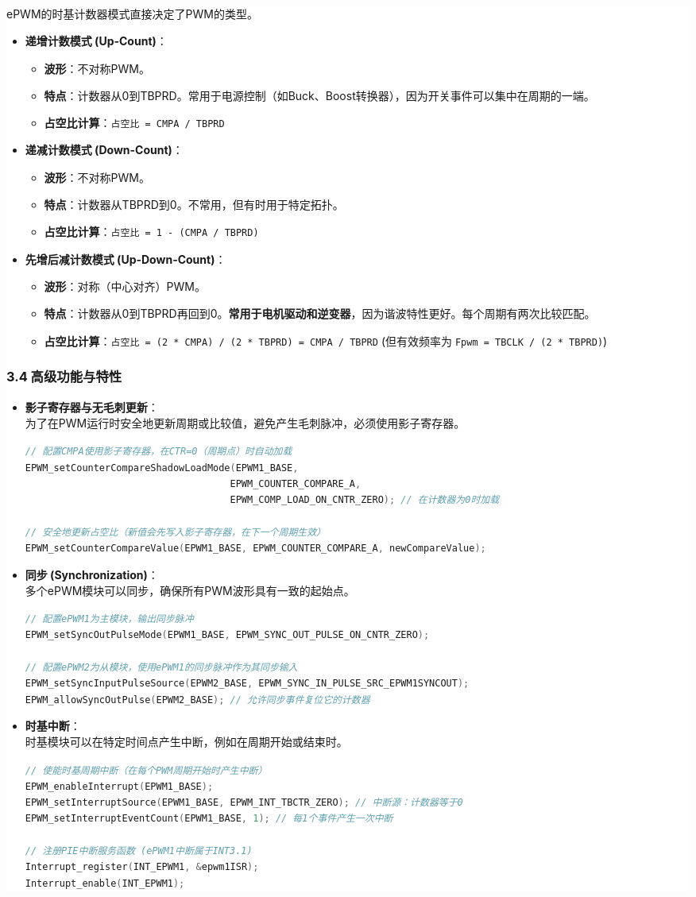 ePWM的时基计数器模式直接决定了PWM的类型。

- **递增计数模式 (Up-Count)**：
  
  - **波形**：不对称PWM。
  
  - **特点**：计数器从0到TBPRD。常用于电源控制（如Buck、Boost转换器），因为开关事件可以集中在周期的一端。
  
  - **占空比计算**：`占空比 = CMPA / TBPRD`

- **递减计数模式 (Down-Count)**：
  
  - **波形**：不对称PWM。
  
  - **特点**：计数器从TBPRD到0。不常用，但有时用于特定拓扑。
  
  - **占空比计算**：`占空比 = 1 - (CMPA / TBPRD)`

- **先增后减计数模式 (Up-Down-Count)**：
  
  - **波形**：对称（中心对齐）PWM。
  
  - **特点**：计数器从0到TBPRD再回到0。**常用于电机驱动和逆变器**，因为谐波特性更好。每个周期有两次比较匹配。
  
  - **占空比计算**：`占空比 = (2 * CMPA) / (2 * TBPRD) = CMPA / TBPRD` (但有效频率为 `Fpwm = TBCLK / (2 * TBPRD)`)

### 3.4 高级功能与特性

- **影子寄存器与无毛刺更新**：  
  为了在PWM运行时安全地更新周期或比较值，避免产生毛刺脉冲，必须使用影子寄存器。
  
  ```c
  // 配置CMPA使用影子寄存器，在CTR=0（周期点）时自动加载
  EPWM_setCounterCompareShadowLoadMode(EPWM1_BASE,
                                      EPWM_COUNTER_COMPARE_A,
                                      EPWM_COMP_LOAD_ON_CNTR_ZERO); // 在计数器为0时加载
  
  // 安全地更新占空比（新值会先写入影子寄存器，在下一个周期生效）
  EPWM_setCounterCompareValue(EPWM1_BASE, EPWM_COUNTER_COMPARE_A, newCompareValue);
  ```

- **同步 (Synchronization)**：  
  多个ePWM模块可以同步，确保所有PWM波形具有一致的起始点。
  
  ```c
  // 配置ePWM1为主模块，输出同步脉冲
  EPWM_setSyncOutPulseMode(EPWM1_BASE, EPWM_SYNC_OUT_PULSE_ON_CNTR_ZERO);
  
  // 配置ePWM2为从模块，使用ePWM1的同步脉冲作为其同步输入
  EPWM_setSyncInputPulseSource(EPWM2_BASE, EPWM_SYNC_IN_PULSE_SRC_EPWM1SYNCOUT);
  EPWM_allowSyncOutPulse(EPWM2_BASE); // 允许同步事件复位它的计数器
  ```

- **时基中断**：  
  时基模块可以在特定时间点产生中断，例如在周期开始或结束时。
  
  ```c
  // 使能时基周期中断（在每个PWM周期开始时产生中断）
  EPWM_enableInterrupt(EPWM1_BASE);
  EPWM_setInterruptSource(EPWM1_BASE, EPWM_INT_TBCTR_ZERO); // 中断源：计数器等于0
  EPWM_setInterruptEventCount(EPWM1_BASE, 1); // 每1个事件产生一次中断
  
  // 注册PIE中断服务函数 (ePWM1中断属于INT3.1)
  Interrupt_register(INT_EPWM1, &epwm1ISR);
  Interrupt_enable(INT_EPWM1);
  ```
